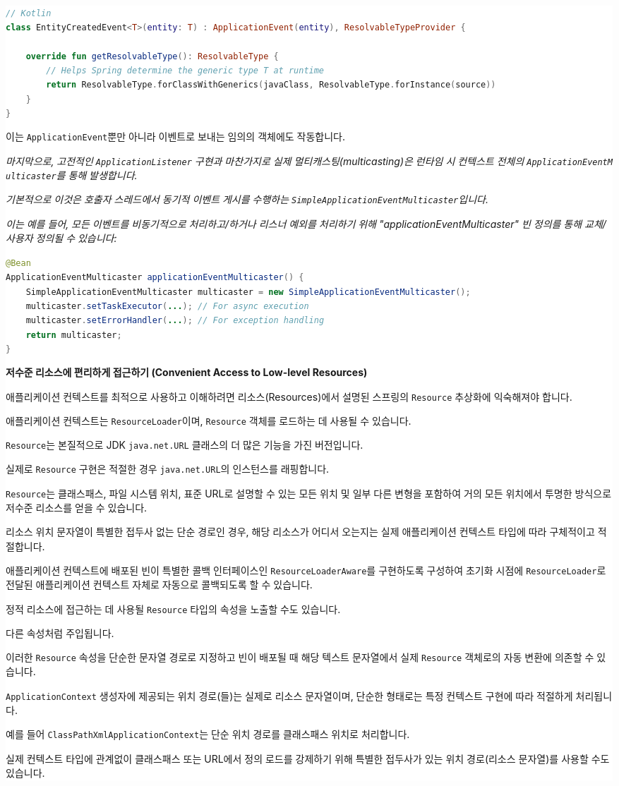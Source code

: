 ```kotlin
// Kotlin
class EntityCreatedEvent<T>(entity: T) : ApplicationEvent(entity), ResolvableTypeProvider {

    override fun getResolvableType(): ResolvableType {
        // Helps Spring determine the generic type T at runtime
        return ResolvableType.forClassWithGenerics(javaClass, ResolvableType.forInstance(source))
    }
}
```

이는 `ApplicationEvent`뿐만 아니라 이벤트로 보내는 임의의 객체에도 작동합니다.

*마지막으로, 고전적인 `ApplicationListener` 구현과 마찬가지로 실제 멀티캐스팅(multicasting)은 런타임 시 컨텍스트 전체의 `ApplicationEventMulticaster`를 통해 발생합니다.*

*기본적으로 이것은 호출자 스레드에서 동기적 이벤트 게시를 수행하는 `SimpleApplicationEventMulticaster`입니다.*

*이는 예를 들어, 모든 이벤트를 비동기적으로 처리하고/하거나 리스너 예외를 처리하기 위해 "applicationEventMulticaster" 빈 정의를 통해 교체/사용자 정의될 수 있습니다:*

```java
@Bean
ApplicationEventMulticaster applicationEventMulticaster() {
	SimpleApplicationEventMulticaster multicaster = new SimpleApplicationEventMulticaster();
	multicaster.setTaskExecutor(...); // For async execution
	multicaster.setErrorHandler(...); // For exception handling
	return multicaster;
}
```

**저수준 리소스에 편리하게 접근하기 (Convenient Access to Low-level Resources)**

애플리케이션 컨텍스트를 최적으로 사용하고 이해하려면 리소스(Resources)에서 설명된 스프링의 `Resource` 추상화에 익숙해져야 합니다.

애플리케이션 컨텍스트는 `ResourceLoader`이며, `Resource` 객체를 로드하는 데 사용될 수 있습니다.

`Resource`는 본질적으로 JDK `java.net.URL` 클래스의 더 많은 기능을 가진 버전입니다.

실제로 `Resource` 구현은 적절한 경우 `java.net.URL`의 인스턴스를 래핑합니다.

`Resource`는 클래스패스, 파일 시스템 위치, 표준 URL로 설명할 수 있는 모든 위치 및 일부 다른 변형을 포함하여 거의 모든 위치에서 투명한 방식으로 저수준 리소스를 얻을 수 있습니다.

리소스 위치 문자열이 특별한 접두사 없는 단순 경로인 경우, 해당 리소스가 어디서 오는지는 실제 애플리케이션 컨텍스트 타입에 따라 구체적이고 적절합니다.

애플리케이션 컨텍스트에 배포된 빈이 특별한 콜백 인터페이스인 `ResourceLoaderAware`를 구현하도록 구성하여 초기화 시점에 `ResourceLoader`로 전달된 애플리케이션 컨텍스트 자체로 자동으로 콜백되도록 할 수 있습니다.

정적 리소스에 접근하는 데 사용될 `Resource` 타입의 속성을 노출할 수도 있습니다.

다른 속성처럼 주입됩니다.

이러한 `Resource` 속성을 단순한 문자열 경로로 지정하고 빈이 배포될 때 해당 텍스트 문자열에서 실제 `Resource` 객체로의 자동 변환에 의존할 수 있습니다.

`ApplicationContext` 생성자에 제공되는 위치 경로(들)는 실제로 리소스 문자열이며, 단순한 형태로는 특정 컨텍스트 구현에 따라 적절하게 처리됩니다.

예를 들어 `ClassPathXmlApplicationContext`는 단순 위치 경로를 클래스패스 위치로 처리합니다.

실제 컨텍스트 타입에 관계없이 클래스패스 또는 URL에서 정의 로드를 강제하기 위해 특별한 접두사가 있는 위치 경로(리소스 문자열)를 사용할 수도 있습니다.
